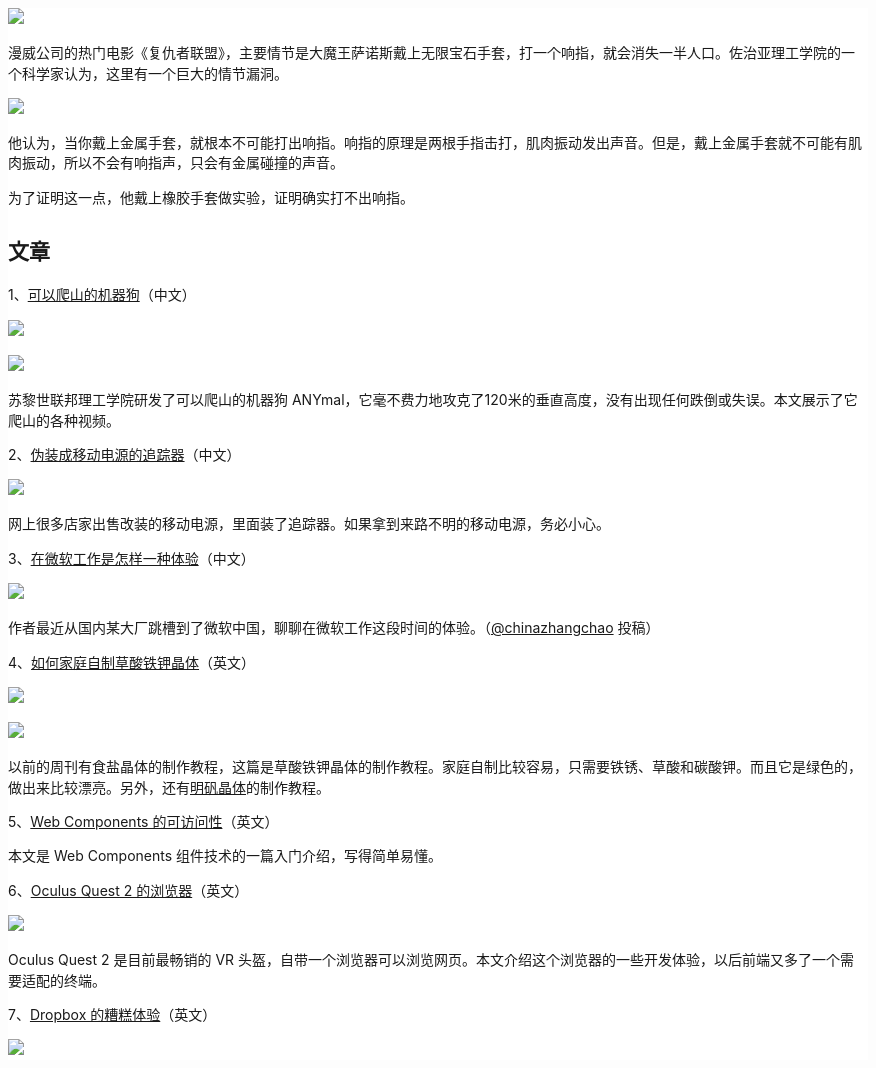 ![](https://cdn.beea.com/blogimg/asset/202111/bg2021113003.webp)

漫威公司的热门电影《复仇者联盟》，主要情节是大魔王萨诺斯戴上无限宝石手套，打一个响指，就会消失一半人口。佐治亚理工学院的一个科学家认为，这里有一个巨大的情节漏洞。

![](https://cdn.beea.com/blogimg/asset/202111/bg2021113004.webp)

他认为，当你戴上金属手套，就根本不可能打出响指。响指的原理是两根手指击打，肌肉振动发出声音。但是，戴上金属手套就不可能有肌肉振动，所以不会有响指声，只会有金属碰撞的声音。

为了证明这一点，他戴上橡胶手套做实验，证明确实打不出响指。

## 文章

1、[可以爬山的机器狗](https://www.thepaper.cn/newsDetail_forward_16407767)（中文）

![](https://cdn.beea.com/blogimg/asset/202202/bg2022020814.webp)

![](https://cdn.beea.com/blogimg/asset/202202/bg2022020813.webp)

苏黎世联邦理工学院研发了可以爬山的机器狗 ANYmal，它毫不费力地攻克了120米的垂直高度，没有出现任何跌倒或失误。本文展示了它爬山的各种视频。

2、[伪装成移动电源的追踪器](https://www.pingwest.com/a/256741)（中文）

![](https://cdn.beea.com/blogimg/asset/202202/bg2022020709.webp)

网上很多店家出售改装的移动电源，里面装了追踪器。如果拿到来路不明的移动电源，务必小心。

3、[在微软工作是怎样一种体验](https://mp.weixin.qq.com/s/VGL9t2TJpTNLVyfrNclhdw)（中文）

![](https://cdn.beea.com/blogimg/asset/202202/bg2022022504.webp)

作者最近从国内某大厂跳槽到了微软中国，聊聊在微软工作这段时间的体验。（[@chinazhangchao](https://github.com/ruanyf/weekly/issues/2215) 投稿）

4、[如何家庭自制草酸铁钾晶体](https://crystalverse.com/potassium-ferrioxalate-crystals/)（英文）

![](https://cdn.beea.com/blogimg/asset/202201/bg2022010504.webp)

![](https://cdn.beea.com/blogimg/asset/202201/bg2022010505.webp)

以前的周刊有食盐晶体的制作教程，这篇是草酸铁钾晶体的制作教程。家庭自制比较容易，只需要铁锈、草酸和碳酸钾。而且它是绿色的，做出来比较漂亮。另外，还有[明矾晶体](https://crystalverse.com/grow-alum-crystals-at-home/)的制作教程。

5、[Web Components 的可访问性](https://www.erikkroes.nl/blog/accessibility/the-guide-to-accessible-web-components-draft/)（英文）

本文是 Web Components 组件技术的一篇入门介绍，写得简单易懂。

6、[Oculus Quest 2 的浏览器](https://web.dev/pwas-on-oculus-2/)（英文）

![](https://cdn.beea.com/blogimg/asset/202201/bg2022011108.webp)

Oculus Quest 2 是目前最畅销的 VR 头盔，自带一个浏览器可以浏览网页。本文介绍这个浏览器的一些开发体验，以后前端又多了一个需要适配的终端。

7、[Dropbox 的糟糕体验](https://tonsky.me/blog/syncthing/)（英文）

![](https://cdn.beea.com/blogimg/asset/202201/bg2022010709.webp)
